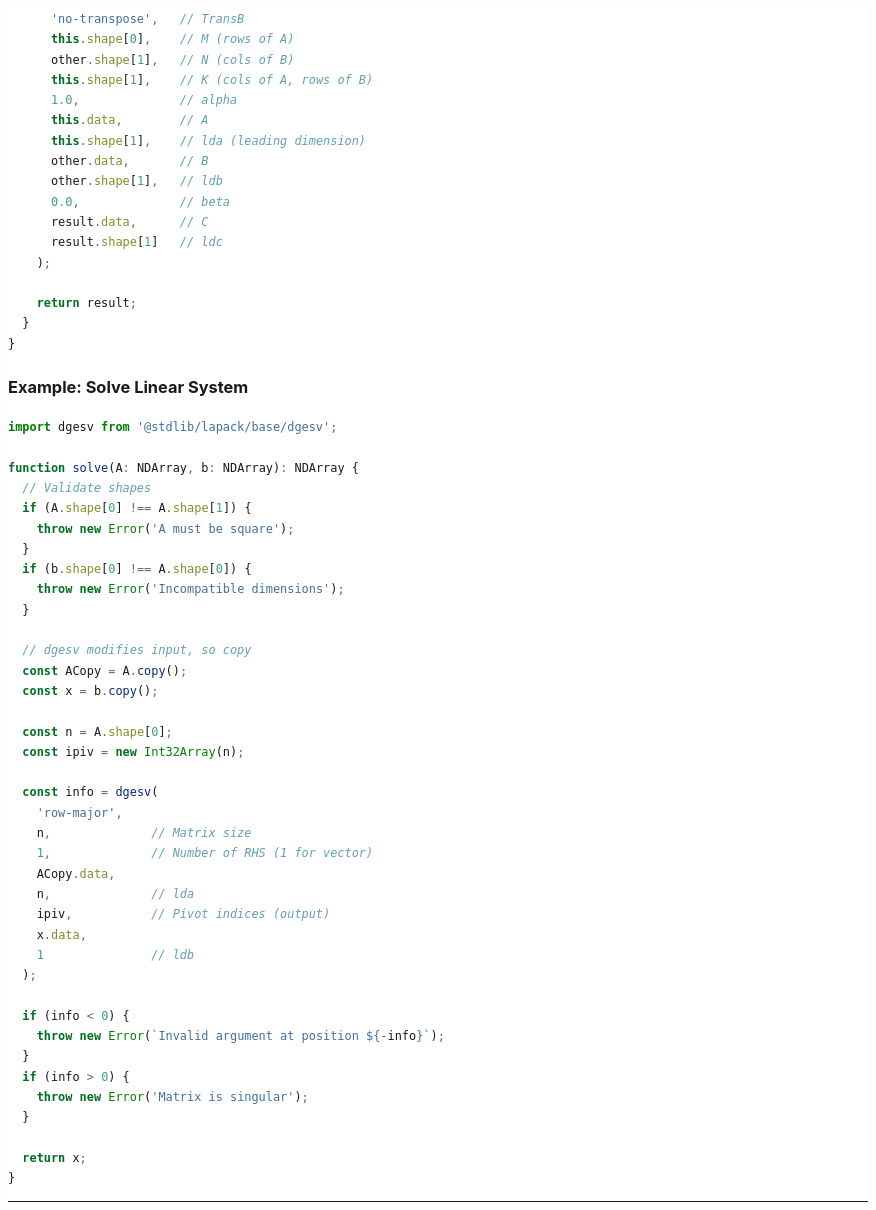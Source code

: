 ```typescript
      'no-transpose',   // TransB
      this.shape[0],    // M (rows of A)
      other.shape[1],   // N (cols of B)
      this.shape[1],    // K (cols of A, rows of B)
      1.0,              // alpha
      this.data,        // A
      this.shape[1],    // lda (leading dimension)
      other.data,       // B
      other.shape[1],   // ldb
      0.0,              // beta
      result.data,      // C
      result.shape[1]   // ldc
    );

    return result;
  }
}
```

### Example: Solve Linear System

```typescript
import dgesv from '@stdlib/lapack/base/dgesv';

function solve(A: NDArray, b: NDArray): NDArray {
  // Validate shapes
  if (A.shape[0] !== A.shape[1]) {
    throw new Error('A must be square');
  }
  if (b.shape[0] !== A.shape[0]) {
    throw new Error('Incompatible dimensions');
  }

  // dgesv modifies input, so copy
  const ACopy = A.copy();
  const x = b.copy();

  const n = A.shape[0];
  const ipiv = new Int32Array(n);

  const info = dgesv(
    'row-major',
    n,              // Matrix size
    1,              // Number of RHS (1 for vector)
    ACopy.data,
    n,              // lda
    ipiv,           // Pivot indices (output)
    x.data,
    1               // ldb
  );

  if (info < 0) {
    throw new Error(`Invalid argument at position ${-info}`);
  }
  if (info > 0) {
    throw new Error('Matrix is singular');
  }

  return x;
}
```

---